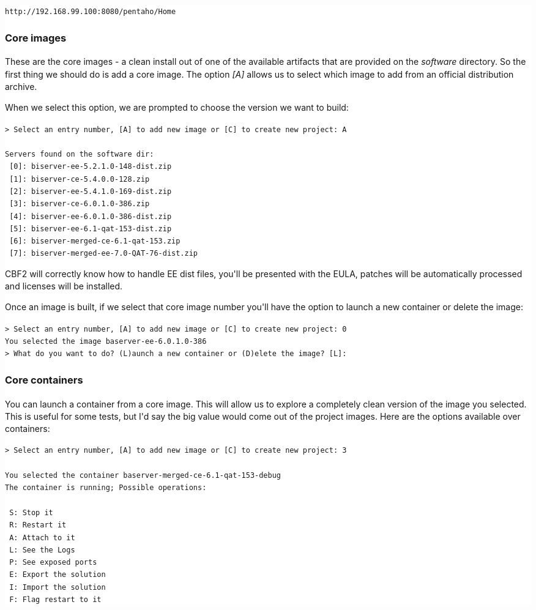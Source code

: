 	http://192.168.99.100:8080/pentaho/Home


### Core images

These are the core images - a clean install out of one of the available
artifacts that are provided on the _software_ directory. So the first thing we
should do is add a core image. The option _[A]_ allows us to select which image
to add from an official distribution archive.

When we select this option, we are prompted to choose the version we want to
build: 

	> Select an entry number, [A] to add new image or [C] to create new project: A

	Servers found on the software dir:
	 [0]: biserver-ee-5.2.1.0-148-dist.zip
	 [1]: biserver-ce-5.4.0.0-128.zip
	 [2]: biserver-ee-5.4.1.0-169-dist.zip
	 [3]: biserver-ce-6.0.1.0-386.zip
	 [4]: biserver-ee-6.0.1.0-386-dist.zip
	 [5]: biserver-ee-6.1-qat-153-dist.zip
	 [6]: biserver-merged-ce-6.1-qat-153.zip
	 [7]: biserver-merged-ee-7.0-QAT-76-dist.zip

CBF2 will correctly know how to handle EE dist files, you'll be presented with
the EULA, patches will be automatically processed and licenses will be
installed.

Once an image is built, if we select that core image number you'll have the
option to launch a new container or delete the image:

	> Select an entry number, [A] to add new image or [C] to create new project: 0
	You selected the image baserver-ee-6.0.1.0-386
	> What do you want to do? (L)aunch a new container or (D)elete the image? [L]:


### Core containers

You can launch a container from a core image. This will allow us to explore a
completely clean version of the image you selected. This is useful for some
tests, but I'd say the big value would come out of the project images. Here are
the options available over containers:

	> Select an entry number, [A] to add new image or [C] to create new project: 3

	You selected the container baserver-merged-ce-6.1-qat-153-debug
	The container is running; Possible operations:

	 S: Stop it
	 R: Restart it
	 A: Attach to it
	 L: See the Logs
	 P: See exposed ports
	 E: Export the solution
	 I: Import the solution
	 F: Flag restart to it
